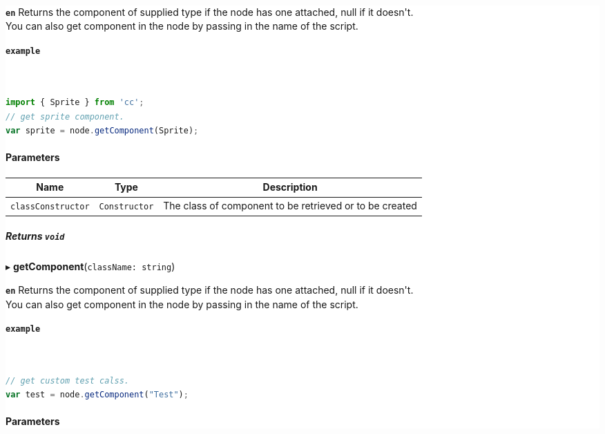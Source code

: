 
**`en`** 
Returns the component of supplied type if the node has one attached, null if it doesn't.<br/>
You can also get component in the node by passing in the name of the script.




**`example`**

```ts


import { Sprite } from 'cc';
// get sprite component.
var sprite = node.getComponent(Sprite);


```






#### Parameters

| Name | Type | Description |
| :------: | :------: | :------: |
| `classConstructor` | `Constructor` | The class of component to be retrieved or to be created  |



##### Returns `void`


▸   **getComponent**(`className: string`)




**`en`** 
Returns the component of supplied type if the node has one attached, null if it doesn't.<br/>
You can also get component in the node by passing in the name of the script.




**`example`**

```ts


// get custom test calss.
var test = node.getComponent("Test");


```






#### Parameters
